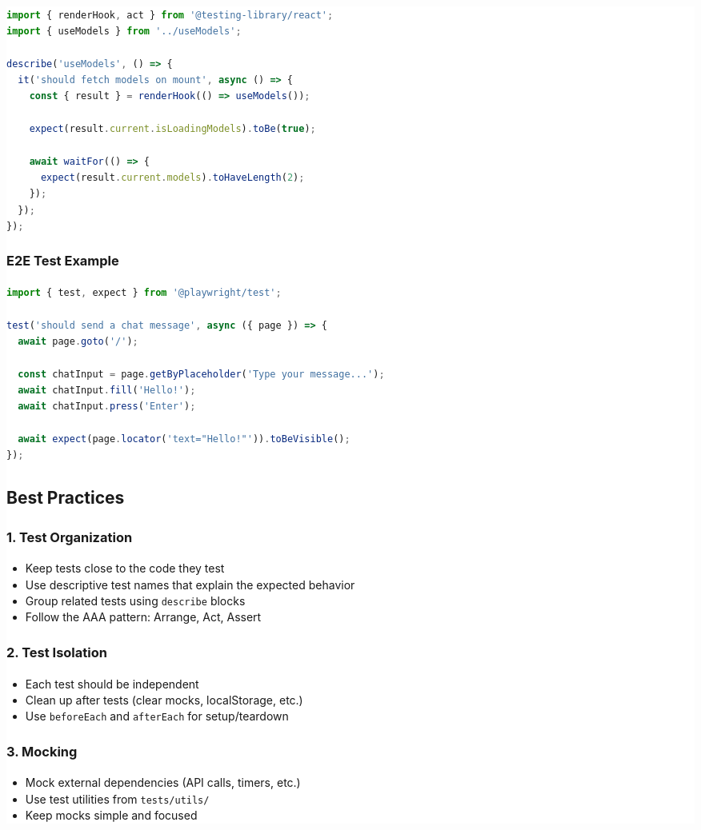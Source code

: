 ```typescript
import { renderHook, act } from '@testing-library/react';
import { useModels } from '../useModels';

describe('useModels', () => {
  it('should fetch models on mount', async () => {
    const { result } = renderHook(() => useModels());
    
    expect(result.current.isLoadingModels).toBe(true);
    
    await waitFor(() => {
      expect(result.current.models).toHaveLength(2);
    });
  });
});
```

### E2E Test Example

```typescript
import { test, expect } from '@playwright/test';

test('should send a chat message', async ({ page }) => {
  await page.goto('/');
  
  const chatInput = page.getByPlaceholder('Type your message...');
  await chatInput.fill('Hello!');
  await chatInput.press('Enter');
  
  await expect(page.locator('text="Hello!"')).toBeVisible();
});
```

## Best Practices

### 1. Test Organization

- Keep tests close to the code they test
- Use descriptive test names that explain the expected behavior
- Group related tests using `describe` blocks
- Follow the AAA pattern: Arrange, Act, Assert

### 2. Test Isolation

- Each test should be independent
- Clean up after tests (clear mocks, localStorage, etc.)
- Use `beforeEach` and `afterEach` for setup/teardown

### 3. Mocking

- Mock external dependencies (API calls, timers, etc.)
- Use test utilities from `tests/utils/`
- Keep mocks simple and focused
